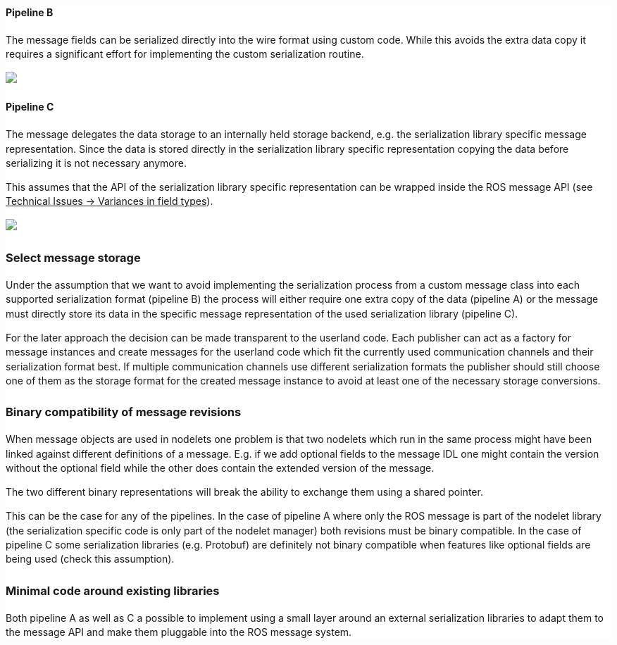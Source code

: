 #### Pipeline B

The message fields can be serialized directly into the wire format using custom code.
While this avoids the extra data copy it requires a significant effort for implementing the custom serialization routine.

<img src="/img/serialization_pipeline_b.png"/>

#### Pipeline C

The message delegates the data storage to an internally held storage backend, e.g. the serialization library specific message representation.
Since the data is stored directly in the serialization library specific representation copying the data before serializing it is not necessary anymore.

This assumes that the API of the serialization library specific representation can be wrapped inside the ROS message API (see [Technical Issues -> Variances in field types](#variances_in_field_types)).

<img src="/img/serialization_pipeline_c.png"/>

### Select message storage

Under the assumption that we want to avoid implementing the serialization process from a custom message class into each supported serialization format (pipeline B) the process will either require one extra copy of the data (pipeline A) or the message must directly store its data in the specific message representation of the used serialization library (pipeline C).

For the later approach the decision can be made transparent to the userland code.
Each publisher can act as a factory for message instances and create messages for the userland code which fit the currently used communication channels and their serialization format best.
If multiple communication channels use different serialization formats the publisher should still choose one of them as the storage format for the created message instance to avoid at least one of the necessary storage conversions.

### Binary compatibility of message revisions

When message objects are used in nodelets one problem is that two nodelets which run in the same process might have been linked against different definitions of a message.
E.g. if we add optional fields to the message IDL one might contain the version without the optional field while the other does contain the extended version of the message.

The two different binary representations will break the ability to exchange them using a shared pointer.

This can be the case for any of the pipelines.
In the case of pipeline A where only the ROS message is part of the nodelet library (the serialization specific code is only part of the nodelet manager) both revisions must be binary compatible.
In the case of pipeline C some serialization libraries (e.g. Protobuf) are definitely not binary compatible when features like optional fields are being used (check this assumption).

### Minimal code around existing libraries

Both pipeline A as well as C a possible to implement using a small layer around an external serialization libraries to adapt them to the message API and make them pluggable into the ROS message system.
